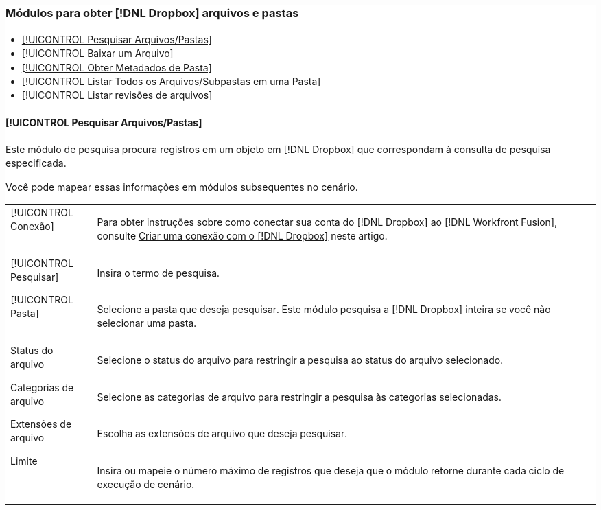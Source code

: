 ### Módulos para obter [!DNL Dropbox] arquivos e pastas

* [[!UICONTROL Pesquisar Arquivos/Pastas]](#search-filesfolders)
* [[!UICONTROL Baixar um Arquivo]](#download-a-file)
* [[!UICONTROL Obter Metadados de Pasta]](#get-a-folder-metadata)
* [[!UICONTROL Listar Todos os Arquivos/Subpastas em uma Pasta]](#list-all-filessubfolders-in-a-folder)
* [[!UICONTROL Listar revisões de arquivos]](#list-file-revisions)

#### [!UICONTROL Pesquisar Arquivos/Pastas]

Este módulo de pesquisa procura registros em um objeto em [!DNL Dropbox] que correspondam à consulta de pesquisa especificada.

Você pode mapear essas informações em módulos subsequentes no cenário.

<table style="table-layout:auto">
 <col> 
 <col> 
 <tbody> 
  <tr> 
   <td>[!UICONTROL Conexão] </td> 
   <td> <p>Para obter instruções sobre como conectar sua conta do [!DNL Dropbox] ao [!DNL Workfront Fusion], consulte <a href="#create-a-connection-to-dropbox" class="MCXref xref">Criar uma conexão com o [!DNL Dropbox]</a> neste artigo.</p> </td> 
  </tr> 
  <tr> 
   <td>[!UICONTROL Pesquisar] </td> 
   <td> <p>Insira o termo de pesquisa.</p> </td> 
  </tr> 
  <tr> 
   <td>[!UICONTROL Pasta] </td> 
   <td> <p>Selecione a pasta que deseja pesquisar. Este módulo pesquisa a [!DNL Dropbox] inteira se você não selecionar uma pasta.</p> </td> 
  </tr> 
  <tr> 
   <td>Status do arquivo</td> 
   <td> <p> Selecione o status do arquivo para restringir a pesquisa ao status do arquivo selecionado.</p> </td> 
  </tr> 
  <tr> 
   <td>Categorias de arquivo</td> 
   <td> <p> Selecione as categorias de arquivo para restringir a pesquisa às categorias selecionadas.</p> </td> 
  </tr> 
  <tr> 
   <td>Extensões de arquivo</td> 
   <td> <p> Escolha as extensões de arquivo que deseja pesquisar.</p> </td> 
  </tr> 
  <tr> 
   <td>Limite </td> 
   <td> <p>Insira ou mapeie o número máximo de registros que deseja que o módulo retorne durante cada ciclo de execução de cenário.</p> </td> 
  </tr> 
 </tbody> 
</table>
